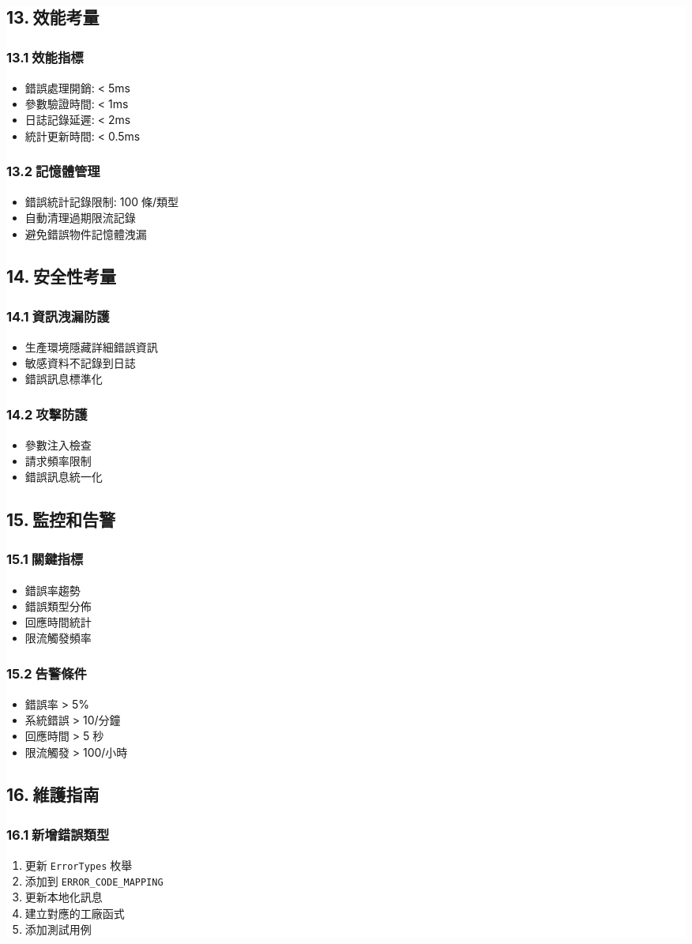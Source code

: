 ## 13. 效能考量

### 13.1 效能指標
- 錯誤處理開銷: < 5ms
- 參數驗證時間: < 1ms
- 日誌記錄延遲: < 2ms
- 統計更新時間: < 0.5ms

### 13.2 記憶體管理
- 錯誤統計記錄限制: 100 條/類型
- 自動清理過期限流記錄
- 避免錯誤物件記憶體洩漏

## 14. 安全性考量

### 14.1 資訊洩漏防護
- 生產環境隱藏詳細錯誤資訊
- 敏感資料不記錄到日誌
- 錯誤訊息標準化

### 14.2 攻擊防護
- 參數注入檢查
- 請求頻率限制
- 錯誤訊息統一化

## 15. 監控和告警

### 15.1 關鍵指標
- 錯誤率趨勢
- 錯誤類型分佈
- 回應時間統計
- 限流觸發頻率

### 15.2 告警條件
- 錯誤率 > 5%
- 系統錯誤 > 10/分鐘
- 回應時間 > 5 秒
- 限流觸發 > 100/小時

## 16. 維護指南

### 16.1 新增錯誤類型
1. 更新 `ErrorTypes` 枚舉
2. 添加到 `ERROR_CODE_MAPPING`
3. 更新本地化訊息
4. 建立對應的工廠函式
5. 添加測試用例
